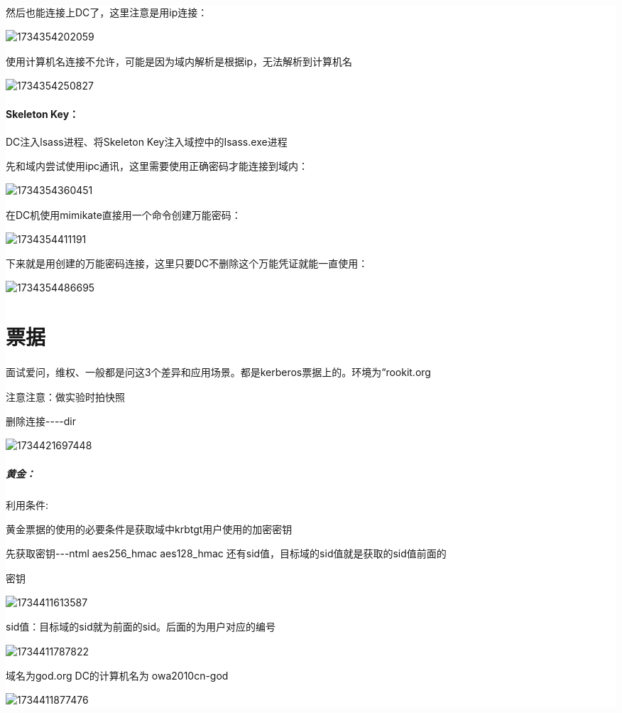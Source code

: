 然后也能连接上DC了，这里注意是用ip连接：

![1734354202059](https://cdn.jsdelivr.net/gh/maybeyjb/blue-team/img/202506170942401.png)

使用计算机名连接不允许，可能是因为域内解析是根据ip，无法解析到计算机名

![1734354250827](https://cdn.jsdelivr.net/gh/maybeyjb/blue-team/img/202506170942402.png)



#### Skeleton Key：

DC注入lsass进程、将Skeleton Key注入域控中的Isass.exe进程

先和域内尝试使用ipc通讯，这里需要使用正确密码才能连接到域内：

![1734354360451](https://cdn.jsdelivr.net/gh/maybeyjb/blue-team/img/202506170942403.png)

在DC机使用mimikate直接用一个命令创建万能密码：

![1734354411191](https://cdn.jsdelivr.net/gh/maybeyjb/blue-team/img/202506170942404.png)

下来就是用创建的万能密码连接，这里只要DC不删除这个万能凭证就能一直使用：

![1734354486695](https://cdn.jsdelivr.net/gh/maybeyjb/blue-team/img/202506170942405.png)



# 票据

面试爱问，维权、一般都是问这3个差异和应用场景。都是kerberos票据上的。环境为“rookit.org

注意注意：做实验时拍快照

删除连接----dir 

![1734421697448](https://cdn.jsdelivr.net/gh/maybeyjb/blue-team/img/202506170942406.png)

##### 黄金：

利用条件:

黄金票据的使用的必要条件是获取域中krbtgt用户使用的加密密钥

 先获取密钥---ntml aes256_hmac   aes128_hmac       还有sid值，目标域的sid值就是获取的sid值前面的

密钥

![1734411613587](https://cdn.jsdelivr.net/gh/maybeyjb/blue-team/img/202506170942407.png)

sid值：目标域的sid就为前面的sid。后面的为用户对应的编号

![1734411787822](https://cdn.jsdelivr.net/gh/maybeyjb/blue-team/img/202506170942408.png)

域名为god.org        DC的计算机名为 owa2010cn-god

![1734411877476](https://cdn.jsdelivr.net/gh/maybeyjb/blue-team/img/202506170942409.png)

